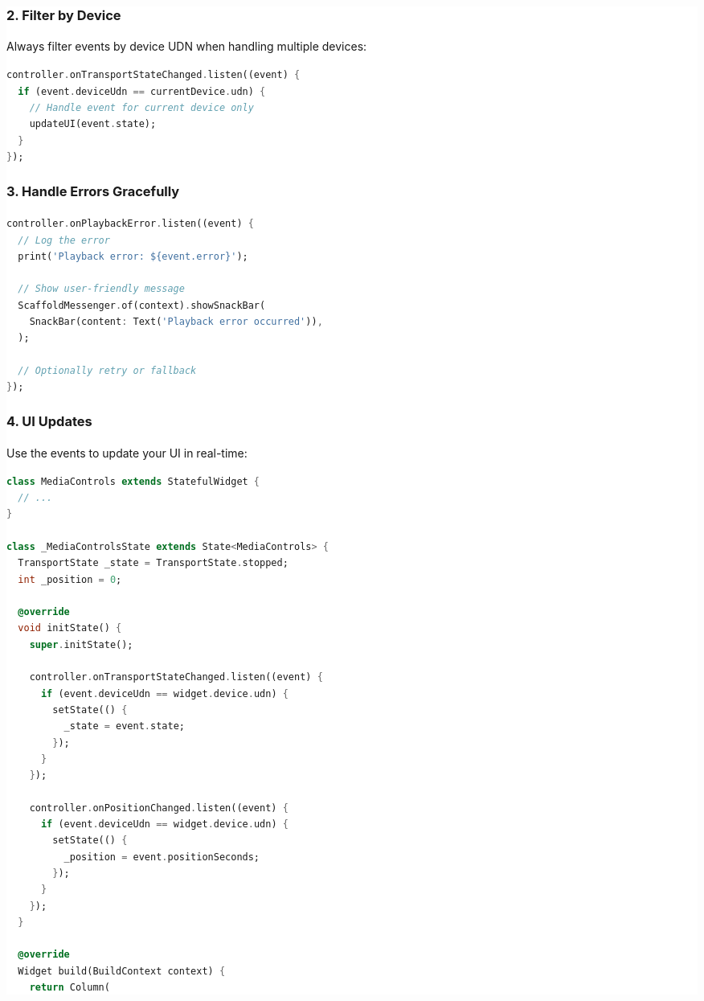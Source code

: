### 2. Filter by Device

Always filter events by device UDN when handling multiple devices:

```dart
controller.onTransportStateChanged.listen((event) {
  if (event.deviceUdn == currentDevice.udn) {
    // Handle event for current device only
    updateUI(event.state);
  }
});
```

### 3. Handle Errors Gracefully

```dart
controller.onPlaybackError.listen((event) {
  // Log the error
  print('Playback error: ${event.error}');
  
  // Show user-friendly message
  ScaffoldMessenger.of(context).showSnackBar(
    SnackBar(content: Text('Playback error occurred')),
  );
  
  // Optionally retry or fallback
});
```

### 4. UI Updates

Use the events to update your UI in real-time:

```dart
class MediaControls extends StatefulWidget {
  // ...
}

class _MediaControlsState extends State<MediaControls> {
  TransportState _state = TransportState.stopped;
  int _position = 0;
  
  @override
  void initState() {
    super.initState();
    
    controller.onTransportStateChanged.listen((event) {
      if (event.deviceUdn == widget.device.udn) {
        setState(() {
          _state = event.state;
        });
      }
    });
    
    controller.onPositionChanged.listen((event) {
      if (event.deviceUdn == widget.device.udn) {
        setState(() {
          _position = event.positionSeconds;
        });
      }
    });
  }
  
  @override
  Widget build(BuildContext context) {
    return Column(
```